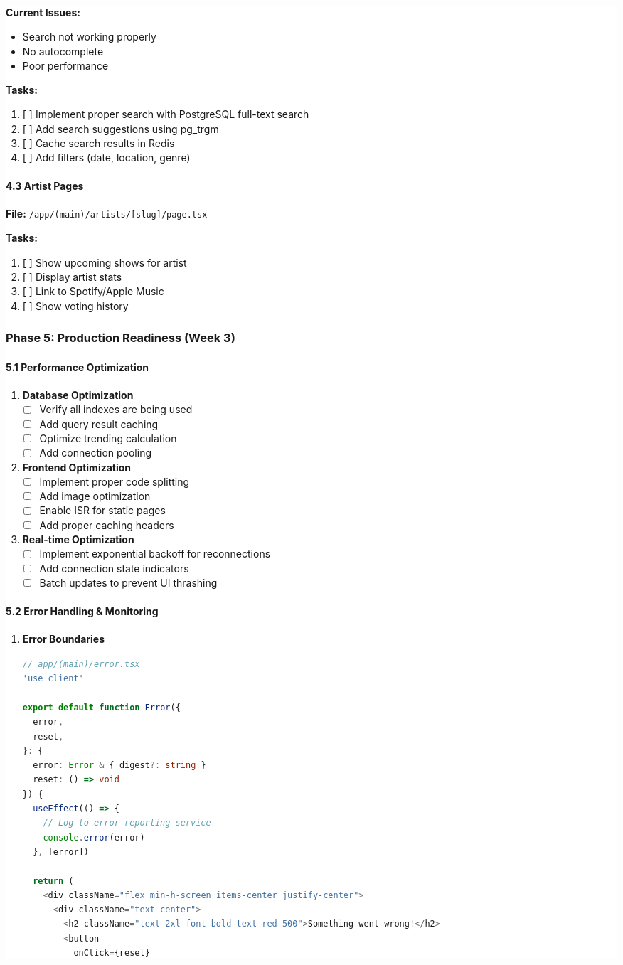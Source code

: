 **Current Issues:**
- Search not working properly
- No autocomplete
- Poor performance

**Tasks:**
1. [ ] Implement proper search with PostgreSQL full-text search
2. [ ] Add search suggestions using pg_trgm
3. [ ] Cache search results in Redis
4. [ ] Add filters (date, location, genre)

#### **4.3 Artist Pages**

**File:** `/app/(main)/artists/[slug]/page.tsx`

**Tasks:**
1. [ ] Show upcoming shows for artist
2. [ ] Display artist stats
3. [ ] Link to Spotify/Apple Music
4. [ ] Show voting history

### **Phase 5: Production Readiness (Week 3)**

#### **5.1 Performance Optimization**

1. **Database Optimization**
   - [ ] Verify all indexes are being used
   - [ ] Add query result caching
   - [ ] Optimize trending calculation
   - [ ] Add connection pooling

2. **Frontend Optimization**
   - [ ] Implement proper code splitting
   - [ ] Add image optimization
   - [ ] Enable ISR for static pages
   - [ ] Add proper caching headers

3. **Real-time Optimization**
   - [ ] Implement exponential backoff for reconnections
   - [ ] Add connection state indicators
   - [ ] Batch updates to prevent UI thrashing

#### **5.2 Error Handling & Monitoring**

1. **Error Boundaries**
   ```typescript
   // app/(main)/error.tsx
   'use client'
   
   export default function Error({
     error,
     reset,
   }: {
     error: Error & { digest?: string }
     reset: () => void
   }) {
     useEffect(() => {
       // Log to error reporting service
       console.error(error)
     }, [error])
   
     return (
       <div className="flex min-h-screen items-center justify-center">
         <div className="text-center">
           <h2 className="text-2xl font-bold text-red-500">Something went wrong!</h2>
           <button
             onClick={reset}
   ```